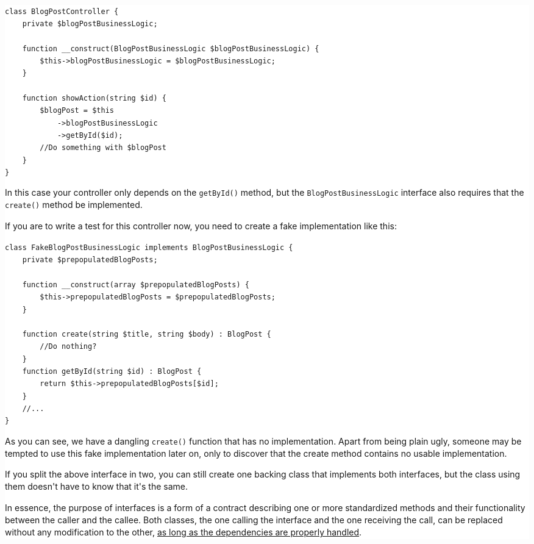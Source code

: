 ```php?start_inline=1
class BlogPostController {
    private $blogPostBusinessLogic;
    
    function __construct(BlogPostBusinessLogic $blogPostBusinessLogic) {
        $this->blogPostBusinessLogic = $blogPostBusinessLogic;
    }

    function showAction(string $id) {
        $blogPost = $this
            ->blogPostBusinessLogic
            ->getById($id);
        //Do something with $blogPost
    } 
}
```

In this case your controller only depends on the `getById()` method, but the `BlogPostBusinessLogic` interface also
requires that the `create()` method be implemented.

If you are to write a test for this controller now, you need to create a fake implementation like this:

```php?start_inline=1
class FakeBlogPostBusinessLogic implements BlogPostBusinessLogic {
    private $prepopulatedBlogPosts;
    
    function __construct(array $prepopulatedBlogPosts) {
        $this->prepopulatedBlogPosts = $prepopulatedBlogPosts;
    }

    function create(string $title, string $body) : BlogPost {
        //Do nothing?
    }
    function getById(string $id) : BlogPost {
        return $this->prepopulatedBlogPosts[$id];
    }
    //...
}
```

As you can see, we have a dangling `create()` function that has no implementation. Apart from being plain ugly, someone
may be tempted to use this fake implementation later on, only to discover that the create method contains no usable
implementation.

If you split the above interface in two, you can still create one backing class that implements both interfaces, but the
class using them doesn't have to know that it's the same.

In essence, the purpose of interfaces is a form of a contract describing one or more standardized methods and their
functionality between the caller and the callee. Both classes, the one calling the interface and the one receiving the
call, can be replaced without any modification to the other,
[as long as the dependencies are properly handled](/blog/clean-code-dependencies).
